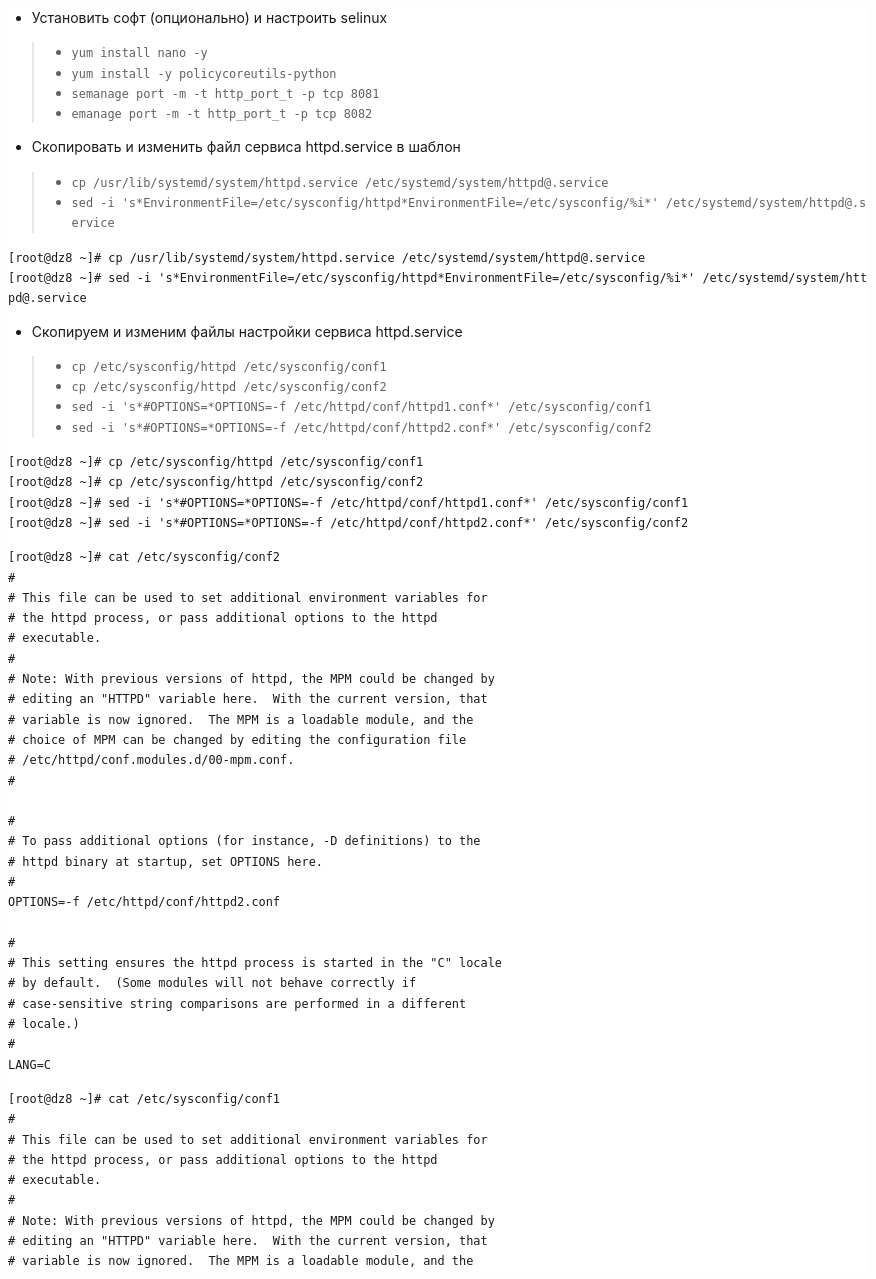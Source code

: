 - Установить софт (опционально) и настроить selinux
>- ```yum install nano -y```
>- ```yum install -y policycoreutils-python```
>- ```semanage port -m -t http_port_t -p tcp 8081```
>- ```emanage port -m -t http_port_t -p tcp 8082```
    
- Скопировать и изменить файл сервиса httpd.service в шаблон
>- ```cp /usr/lib/systemd/system/httpd.service /etc/systemd/system/httpd@.service```
>- ```sed -i 's*EnvironmentFile=/etc/sysconfig/httpd*EnvironmentFile=/etc/sysconfig/%i*' /etc/systemd/system/httpd@.service```
```
[root@dz8 ~]# cp /usr/lib/systemd/system/httpd.service /etc/systemd/system/httpd@.service
[root@dz8 ~]# sed -i 's*EnvironmentFile=/etc/sysconfig/httpd*EnvironmentFile=/etc/sysconfig/%i*' /etc/systemd/system/httpd@.service
```

- Скопируем и изменим файлы настройки сервиса httpd.service
>- ```cp /etc/sysconfig/httpd /etc/sysconfig/conf1```
>- ```cp /etc/sysconfig/httpd /etc/sysconfig/conf2```
>- ```sed -i 's*#OPTIONS=*OPTIONS=-f /etc/httpd/conf/httpd1.conf*' /etc/sysconfig/conf1```
>- ```sed -i 's*#OPTIONS=*OPTIONS=-f /etc/httpd/conf/httpd2.conf*' /etc/sysconfig/conf2```
    
```
[root@dz8 ~]# cp /etc/sysconfig/httpd /etc/sysconfig/conf1
[root@dz8 ~]# cp /etc/sysconfig/httpd /etc/sysconfig/conf2
[root@dz8 ~]# sed -i 's*#OPTIONS=*OPTIONS=-f /etc/httpd/conf/httpd1.conf*' /etc/sysconfig/conf1
[root@dz8 ~]# sed -i 's*#OPTIONS=*OPTIONS=-f /etc/httpd/conf/httpd2.conf*' /etc/sysconfig/conf2
```
```
[root@dz8 ~]# cat /etc/sysconfig/conf2
#
# This file can be used to set additional environment variables for
# the httpd process, or pass additional options to the httpd
# executable.
#
# Note: With previous versions of httpd, the MPM could be changed by
# editing an "HTTPD" variable here.  With the current version, that
# variable is now ignored.  The MPM is a loadable module, and the
# choice of MPM can be changed by editing the configuration file
# /etc/httpd/conf.modules.d/00-mpm.conf.
# 

#
# To pass additional options (for instance, -D definitions) to the
# httpd binary at startup, set OPTIONS here.
#
OPTIONS=-f /etc/httpd/conf/httpd2.conf

#
# This setting ensures the httpd process is started in the "C" locale
# by default.  (Some modules will not behave correctly if
# case-sensitive string comparisons are performed in a different
# locale.)
#
LANG=C
```
```
[root@dz8 ~]# cat /etc/sysconfig/conf1
#
# This file can be used to set additional environment variables for
# the httpd process, or pass additional options to the httpd
# executable.
#
# Note: With previous versions of httpd, the MPM could be changed by
# editing an "HTTPD" variable here.  With the current version, that
# variable is now ignored.  The MPM is a loadable module, and the
```